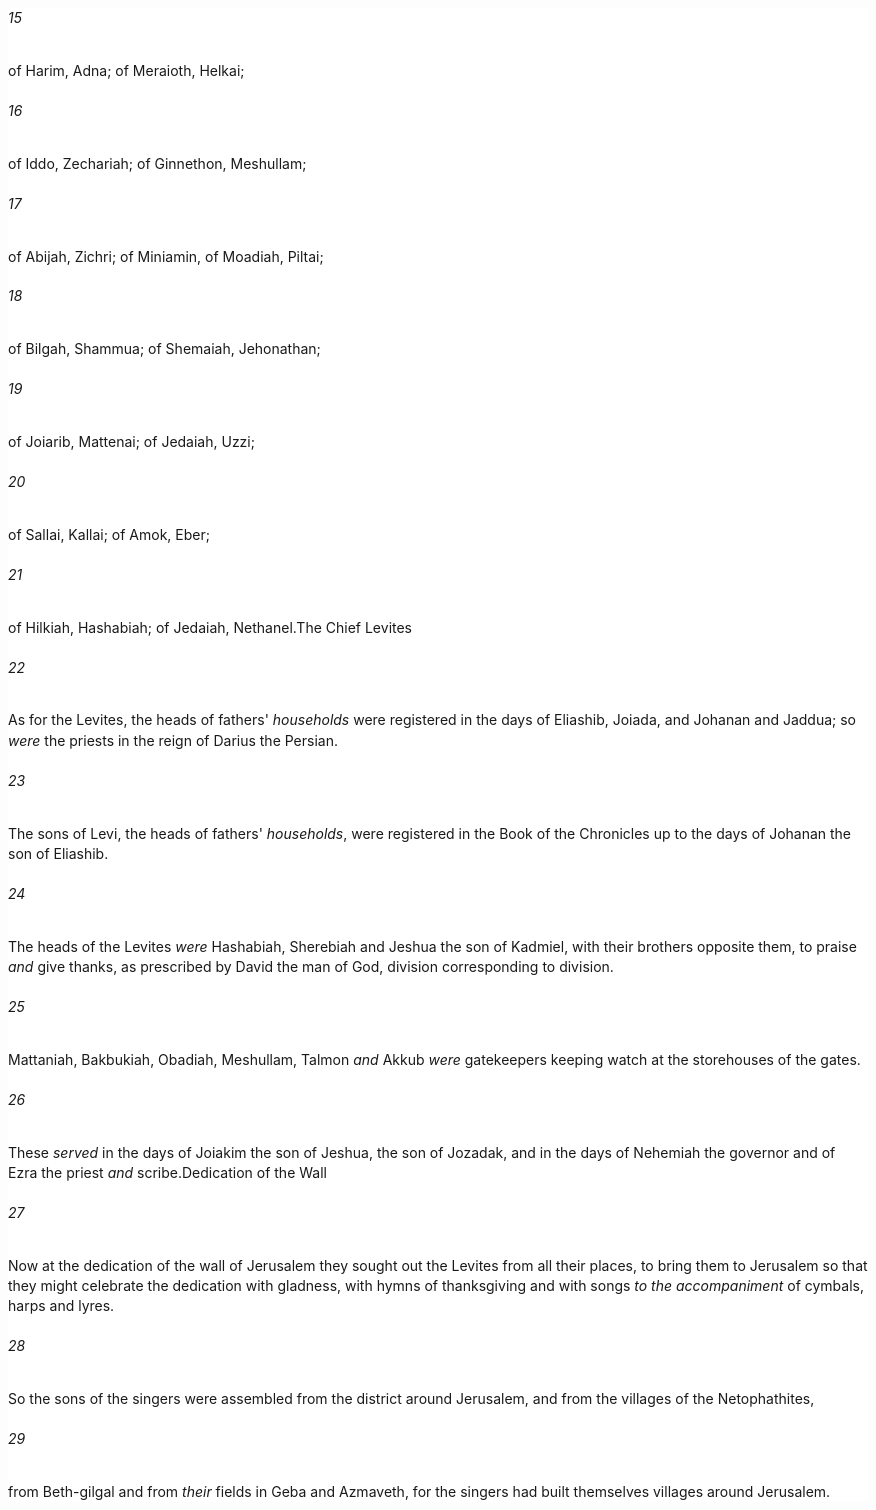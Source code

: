 ###### 15 
of Harim, Adna; of Meraioth, Helkai; 

###### 16 
of Iddo, Zechariah; of Ginnethon, Meshullam; 

###### 17 
of Abijah, Zichri; of Miniamin, of Moadiah, Piltai; 

###### 18 
of Bilgah, Shammua; of Shemaiah, Jehonathan; 

###### 19 
of Joiarib, Mattenai; of Jedaiah, Uzzi; 

###### 20 
of Sallai, Kallai; of Amok, Eber; 

###### 21 
of Hilkiah, Hashabiah; of Jedaiah, Nethanel.The Chief Levites 

###### 22 
As for the Levites, the heads of fathers' _households_ were registered in the days of Eliashib, Joiada, and Johanan and Jaddua; so _were_ the priests in the reign of Darius the Persian. 

###### 23 
The sons of Levi, the heads of fathers' _households_, were registered in the Book of the Chronicles up to the days of Johanan the son of Eliashib. 

###### 24 
The heads of the Levites _were_ Hashabiah, Sherebiah and Jeshua the son of Kadmiel, with their brothers opposite them, to praise _and_ give thanks, as prescribed by David the man of God, division corresponding to division. 

###### 25 
Mattaniah, Bakbukiah, Obadiah, Meshullam, Talmon _and_ Akkub _were_ gatekeepers keeping watch at the storehouses of the gates. 

###### 26 
These _served_ in the days of Joiakim the son of Jeshua, the son of Jozadak, and in the days of Nehemiah the governor and of Ezra the priest _and_ scribe.Dedication of the Wall 

###### 27 
Now at the dedication of the wall of Jerusalem they sought out the Levites from all their places, to bring them to Jerusalem so that they might celebrate the dedication with gladness, with hymns of thanksgiving and with songs _to the accompaniment_ of cymbals, harps and lyres. 

###### 28 
So the sons of the singers were assembled from the district around Jerusalem, and from the villages of the Netophathites, 

###### 29 
from Beth-gilgal and from _their_ fields in Geba and Azmaveth, for the singers had built themselves villages around Jerusalem. 
